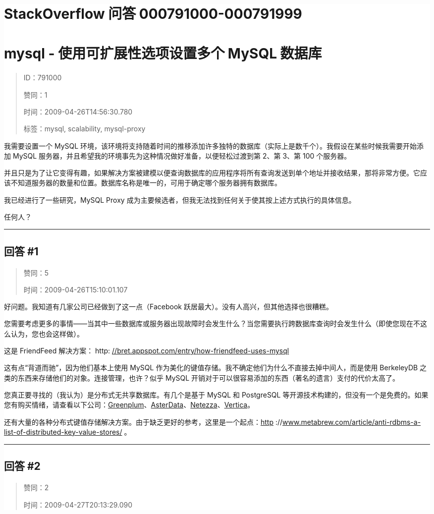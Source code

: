 # StackOverflow 问答 000791000-000791999

# mysql - 使用可扩展性选项设置多个 MySQL 数据库

> ID：791000
> 
> 赞同：1
> 
> 时间：2009-04-26T14:56:30.780
> 
> 标签：mysql, scalability, mysql-proxy

我需要设置一个 MySQL 环境，该环境将支持随着时间的推移添加许多独特的数据库（实际上是数千个）。我假设在某些时候我需要开始添加 MySQL 服务器，并且希望我的环境事先为这种情况做好准备，以便轻松过渡到第 2、第 3、第 100 个服务器。

并且只是为了让它变得有趣，如果解决方案被建模以便查询数据库的应用程序将所有查询发送到单个地址并接收结果，那将非常方便。它应该不知道服务器的数量和位置。数据库名称是唯一的，可用于确定哪个服务器拥有数据库。

我已经进行了一些研究，MySQL Proxy 成为主要候选者，但我无法找到任何关于使其按上述方式执行的具体信息。

任何人？

* * *

## 回答 #1

> 赞同：5
> 
> 时间：2009-04-26T15:10:01.107

好问题。我知道有几家公司已经做到了这一点（Facebook 跃居最大）。没有人高兴，但其他选择也很糟糕。

您需要考虑更多的事情——当其中一些数据库或服务器出现故障时会发生什么？当您需要执行跨数据库查询时会发生什么（即使您现在不这么认为，您也会这样做）。

这是 FriendFeed 解决方案： http: [//bret.appspot.com/entry/how-friendfeed-uses-mysql](http://bret.appspot.com/entry/how-friendfeed-uses-mysql)

这有点“背道而驰”，因为他们基本上使用 MySQL 作为美化的键值存储。我不确定他们为什么不直接去掉中间人，而是使用 BerkeleyDB 之类的东西来存储他们的对象。连接管理，也许？似乎 MySQL 开销对于可以很容易添加的东西（著名的遗言）支付的代价太高了。

您真正要寻找的（我认为）是分布式无共享数据库。有几个是基于 MySQL 和 PostgreSQL 等开源技术构建的，但没有一个是免费的。如果您有购买情绪，请查看以下公司：[Greenplum](http://www.greenplum.com)、[AsterData](http://www.asterdata.com)、[Netezza](http://www.netezza.com)、[Vertica](http://www.vertica.com)。

还有大量的各种分布式键值存储解决方案。由于缺乏更好的参考，这里是一个起点：[http](http://www.metabrew.com/article/anti-rdbms-a-list-of-distributed-key-value-stores/) ://www.metabrew.com/article/anti-rdbms-a-list-of-distributed-key-value-stores/ 。

* * *

## 回答 #2

> 赞同：2
> 
> 时间：2009-04-27T20:13:29.090
